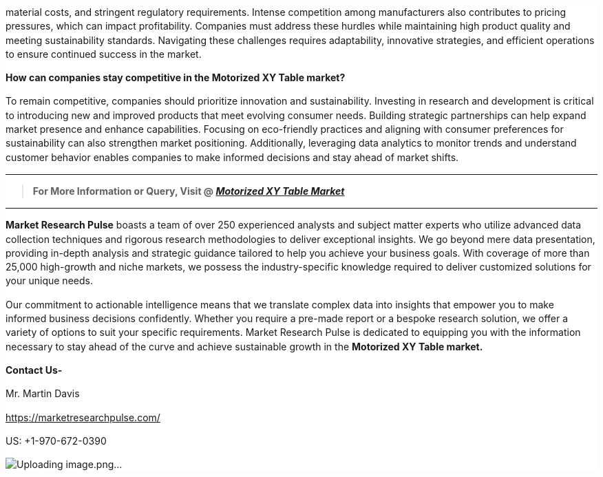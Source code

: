 material costs, and stringent regulatory requirements. Intense competition among manufacturers also contributes to pricing pressures, which can impact profitability. Companies must address these hurdles while maintaining high product quality and meeting sustainability standards. Navigating these challenges requires adaptability, innovative strategies, and efficient operations to ensure continued success in the market.</p><p><strong>How can companies stay competitive in the Motorized XY Table market?</strong></p><p>To remain competitive, companies should prioritize innovation and sustainability. Investing in research and development is critical to introducing new and improved products that meet evolving consumer needs. Building strategic partnerships can help expand market presence and enhance capabilities. Focusing on eco-friendly practices and aligning with consumer preferences for sustainability can also strengthen market positioning. Additionally, leveraging data analytics to monitor trends and understand customer behavior enables companies to make informed decisions and stay ahead of market shifts.</p><hr /><blockquote><p><strong>For More Information or Query, Visit @&nbsp;<em><a href="https://marketresearchpulse.com/report/23158/motorized-xy-table-market?utm_source=Linkedin&utm_medium=0117">Motorized XY Table Market</a></em></strong></p></blockquote><hr /><p><strong>Market Research Pulse</strong> boasts a team of over 250 experienced analysts and subject matter experts who utilize advanced data collection techniques and rigorous research methodologies to deliver exceptional insights. We go beyond mere data presentation, providing in-depth analysis and strategic guidance tailored to help you achieve your business goals. With coverage of more than 25,000 high-growth and niche markets, we possess the industry-specific knowledge required to deliver customized solutions for your unique needs.</p><p>Our commitment to actionable intelligence means that we translate complex data into insights that empower you to make informed business decisions confidently. Whether you require a pre-made report or a bespoke research solution, we offer a variety of options to suit your specific requirements. Market Research Pulse is dedicated to equipping you with the information necessary to stay ahead of the curve and achieve sustainable growth in the <strong>Motorized XY Table market.</strong></p><p><strong>Contact Us-</strong></p><p>Mr. Martin Davis</p><p>https://marketresearchpulse.com/</p><p>US: +1-970-672-0390</p>
![Uploading image.png…]()

